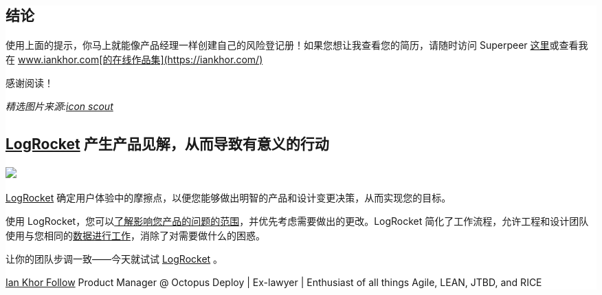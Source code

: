 ## 结论

使用上面的提示，你马上就能像产品经理一样创建自己的风险登记册！如果您想让我查看您的简历，请随时访问 Superpeer [这里](https://superpeer.com/iankhor/-/review-your-pm-resume?s=d)或查看我在 www.iankhor.com[的在线作品集](https://iankhor.com/)

感谢阅读！

*精选图片来源:[icon scout](https://iconscout.com/icon/risk-hazard-4652957)*

## [LogRocket](https://lp.logrocket.com/blg/pm-signup) 产生产品见解，从而导致有意义的行动

[![](img/1af2ef21ae5da387d71d92a7a09c08e8.png)](https://lp.logrocket.com/blg/pm-signup)

[LogRocket](https://lp.logrocket.com/blg/pm-signup) 确定用户体验中的摩擦点，以便您能够做出明智的产品和设计变更决策，从而实现您的目标。

使用 LogRocket，您可以[了解影响您产品的问题的范围](https://logrocket.com/for/analytics-for-web-applications)，并优先考虑需要做出的更改。LogRocket 简化了工作流程，允许工程和设计团队使用与您相同的[数据进行工作](https://logrocket.com/for/web-analytics-solutions)，消除了对需要做什么的困惑。

让你的团队步调一致——今天就试试 [LogRocket](https://lp.logrocket.com/blg/pm-signup) 。

[Ian Khor Follow](https://blog.logrocket.com/author/iankhor/) Product Manager @ Octopus Deploy | Ex-lawyer | Enthusiast of all things Agile, LEAN, JTBD, and RICE